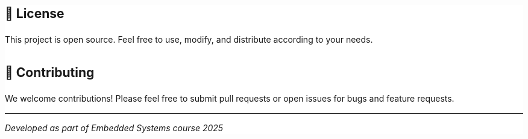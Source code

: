 ## 📜 License

This project is open source. Feel free to use, modify, and distribute according to your needs.

## 🤝 Contributing

We welcome contributions! Please feel free to submit pull requests or open issues for bugs and feature requests.


---

*Developed as part of Embedded Systems course 2025*
